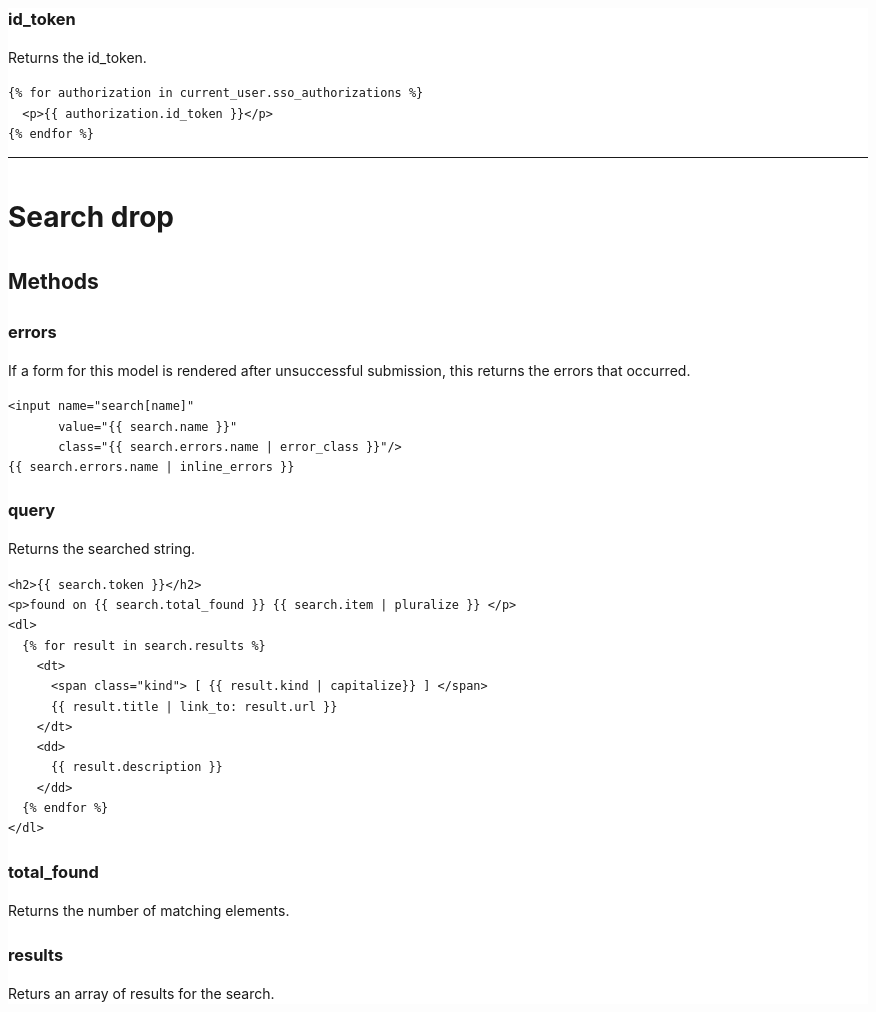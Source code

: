 ### id_token
Returns the id_token.
```liquid
{% for authorization in current_user.sso_authorizations %}
  <p>{{ authorization.id_token }}</p>
{% endfor %}
```

-----------

# Search drop





## Methods
### errors

If a form for this model is rendered after unsuccessful submission,
this returns the errors that occurred.
```liquid
<input name="search[name]"
       value="{{ search.name }}"
       class="{{ search.errors.name | error_class }}"/>
{{ search.errors.name | inline_errors }}
```

### query
Returns the searched string.
```liquid
<h2>{{ search.token }}</h2>
<p>found on {{ search.total_found }} {{ search.item | pluralize }} </p>
<dl>
  {% for result in search.results %}
    <dt>
      <span class="kind"> [ {{ result.kind | capitalize}} ] </span>
      {{ result.title | link_to: result.url }}
    </dt>
    <dd>
      {{ result.description }}
    </dd>
  {% endfor %}
</dl>
```

### total_found
Returns the number of matching elements.

### results
Returs an array of results for the search.
